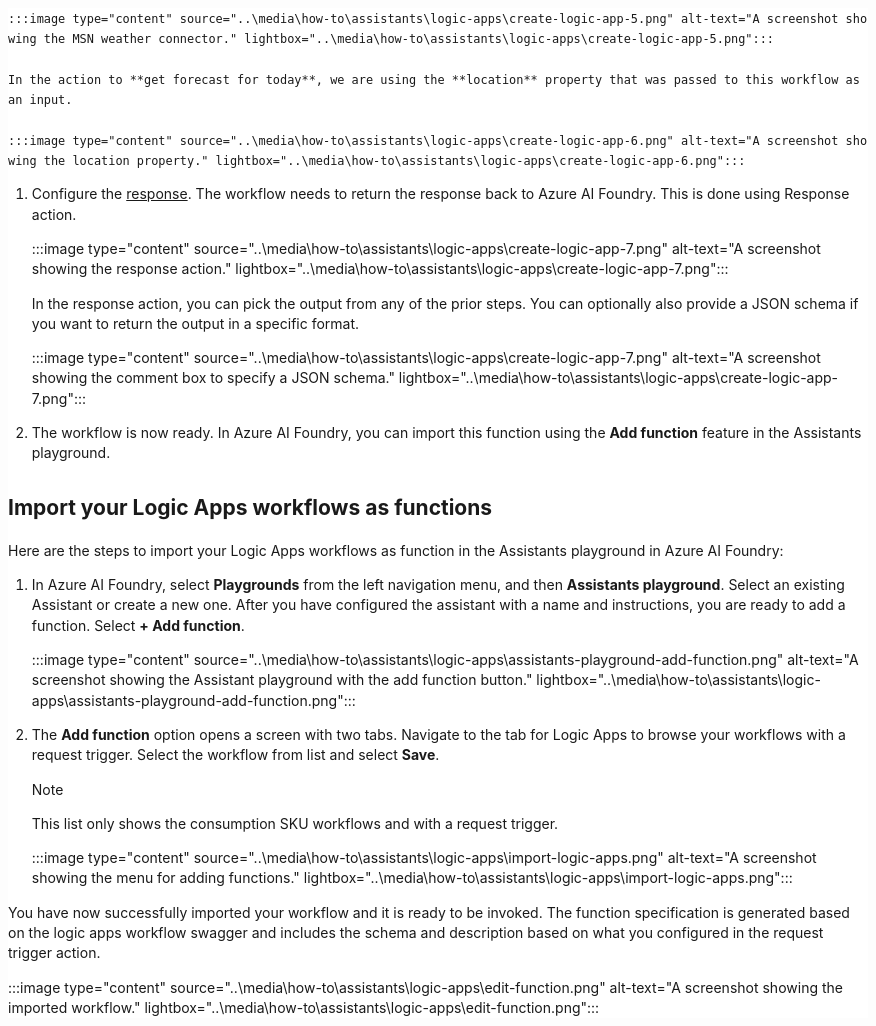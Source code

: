     :::image type="content" source="..\media\how-to\assistants\logic-apps\create-logic-app-5.png" alt-text="A screenshot showing the MSN weather connector." lightbox="..\media\how-to\assistants\logic-apps\create-logic-app-5.png":::

    In the action to **get forecast for today**, we are using the **location** property that was passed to this workflow as an input.

    :::image type="content" source="..\media\how-to\assistants\logic-apps\create-logic-app-6.png" alt-text="A screenshot showing the location property." lightbox="..\media\how-to\assistants\logic-apps\create-logic-app-6.png":::

1. Configure the [response](/azure/connectors/connectors-native-reqres#add-a-response-action). The workflow needs to return the response back to Azure AI Foundry. This is done using Response action.

    :::image type="content" source="..\media\how-to\assistants\logic-apps\create-logic-app-7.png" alt-text="A screenshot showing the response action." lightbox="..\media\how-to\assistants\logic-apps\create-logic-app-7.png":::

     In the response action, you can pick the output from any of the prior steps. You can optionally also provide a JSON schema if you want to return the output in a specific format.
    
    :::image type="content" source="..\media\how-to\assistants\logic-apps\create-logic-app-7.png" alt-text="A screenshot showing the comment box to specify a JSON schema." lightbox="..\media\how-to\assistants\logic-apps\create-logic-app-7.png":::

1. The workflow is now ready. In Azure AI Foundry, you can import this function using the **Add function** feature in the Assistants playground.


## Import your Logic Apps workflows as functions

Here are the steps to import your Logic Apps workflows as function in the Assistants playground in Azure AI Foundry:

1. In Azure AI Foundry, select **Playgrounds** from the left navigation menu, and then **Assistants playground**. Select an existing Assistant or create a new one. After you have configured the assistant with a name and instructions, you are ready to add a function. Select **+ Add function**. 

    :::image type="content" source="..\media\how-to\assistants\logic-apps\assistants-playground-add-function.png" alt-text="A screenshot showing the Assistant playground with the add function button." lightbox="..\media\how-to\assistants\logic-apps\assistants-playground-add-function.png":::

1. The **Add function** option opens a screen with two tabs. Navigate to the tab for Logic Apps to browse your workflows with a request trigger. Select the workflow from list and select **Save**.  

    > [!NOTE]
    > This list only shows the consumption SKU workflows and with a request trigger.


    :::image type="content" source="..\media\how-to\assistants\logic-apps\import-logic-apps.png" alt-text="A screenshot showing the menu for adding functions." lightbox="..\media\how-to\assistants\logic-apps\import-logic-apps.png":::

You have now successfully imported your workflow and it is ready to be invoked. The function specification is generated based on the logic apps workflow swagger and includes the schema and description based on what you configured in the request trigger action.

:::image type="content" source="..\media\how-to\assistants\logic-apps\edit-function.png" alt-text="A screenshot showing the imported workflow." lightbox="..\media\how-to\assistants\logic-apps\edit-function.png":::
